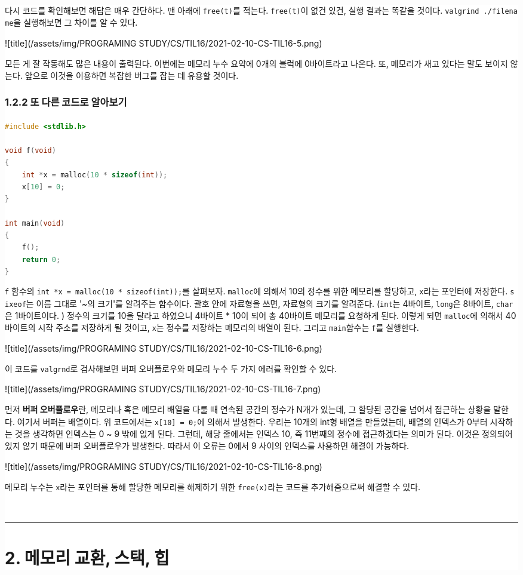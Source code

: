 다시 코드를 확인해보면 해답은 매우 간단하다. 맨 아래에 `free(t)`를 적는다. `free(t)`이 없건 있건, 실행 결과는 똑같을 것이다. `valgrind ./filename`을 실행해보면 그 차이를 알 수 있다.

![title](/assets/img/PROGRAMING STUDY/CS/TIL16/2021-02-10-CS-TIL16-5.png)

모든 게 잘 작동해도 많은 내용이 출력된다. 이번에는 메모리 누수 요약에 0개의 블럭에 0바이트라고 나온다. 또, 메모리가 새고 있다는 말도 보이지 않는다. 앞으로 이것을 이용하면 복잡한 버그를 잡는 데 유용할 것이다. 



### 1.2.2 또 다른 코드로 알아보기

```c
#include <stdlib.h>

void f(void)
{
    int *x = malloc(10 * sizeof(int));
    x[10] = 0;
}

int main(void)
{
    f();
    return 0;
}
```

`f` 함수의 `int *x = malloc(10 * sizeof(int));`를 살펴보자. `malloc`에 의해서 10의 정수를 위한 메모리를 할당하고, `x`라는 포인터에 저장한다. `sixeof`는 이름 그대로 '~의 크기'를 알려주는 함수이다. 괄호 안에 자료형을 쓰면, 자료형의 크기를 알려준다. (`int`는 4바이트, `long`은 8바이트, `char`은 1바이트이다. ) 정수의 크기를 10을 달라고 하였으니 4바이트 * 10이 되어 총 40바이트 메모리를 요청하게 된다. 이렇게 되면 `malloc`에 의해서 40바이트의 시작 주소를 저장하게 될 것이고, `x`는 정수를 저장하는 메모리의 배열이 된다. 그리고 `main`함수는 `f`를 실행한다. 

![title](/assets/img/PROGRAMING STUDY/CS/TIL16/2021-02-10-CS-TIL16-6.png)

이 코드를 `valgrnd`로 검사해보면 버퍼 오버플로우와 메모리 누수 두 가지 에러를 확인할 수 있다.

![title](/assets/img/PROGRAMING STUDY/CS/TIL16/2021-02-10-CS-TIL16-7.png)

먼저 **버퍼 오버플로우**란, 메모리나 혹은 메모리 배열을 다룰 때 연속된 공간의 정수가 N개가 있는데, 그 할당된 공간을 넘어서 접근하는 상황을 말한다. 여기서 버퍼는 배열이다. 위 코드에서는 `x[10] = 0;`에 의해서 발생한다.  우리는 10개의 int형 배열을 만들었는데, 배열의 인덱스가 0부터 시작하는 것을 생각하면 인덱스는 0 ~ 9 밖에 없게 된다. 그런데, 해당 줄에서는 인덱스 10, 즉 11번째의 정수에 접근하겠다는 의미가 된다.  이것은 정의되어있지 않기 때문에 버퍼 오버플로우가 발생한다. 따라서 이 오류는 0에서 9 사이의 인덱스를 사용하면 해결이 가능하다.

![title](/assets/img/PROGRAMING STUDY/CS/TIL16/2021-02-10-CS-TIL16-8.png)

메모리 누수는 `x`라는 포인터를 통해 할당한 메모리를 해제하기 위한 `free(x)`라는 코드를 추가해줌으로써 해결할 수 있다. 

  <br>

***

# 2. 메모리 교환, 스택, 힙
